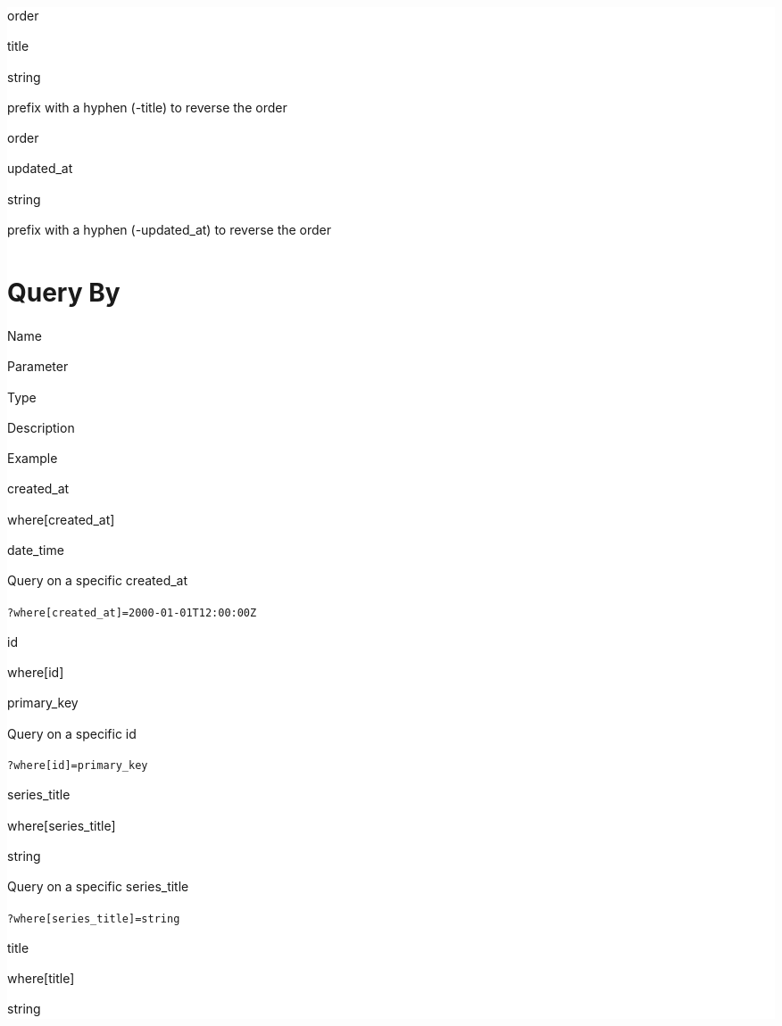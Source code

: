 order

title

string

prefix with a hyphen (-title) to reverse the order

order

updated\_at

string

prefix with a hyphen (-updated\_at) to reverse the order

# Query By

Name

Parameter

Type

Description

Example

created\_at

where[created\_at]

date\_time

Query on a specific created\_at

`?where[created_at]=2000-01-01T12:00:00Z`

id

where[id]

primary\_key

Query on a specific id

`?where[id]=primary_key`

series\_title

where[series\_title]

string

Query on a specific series\_title

`?where[series_title]=string`

title

where[title]

string
